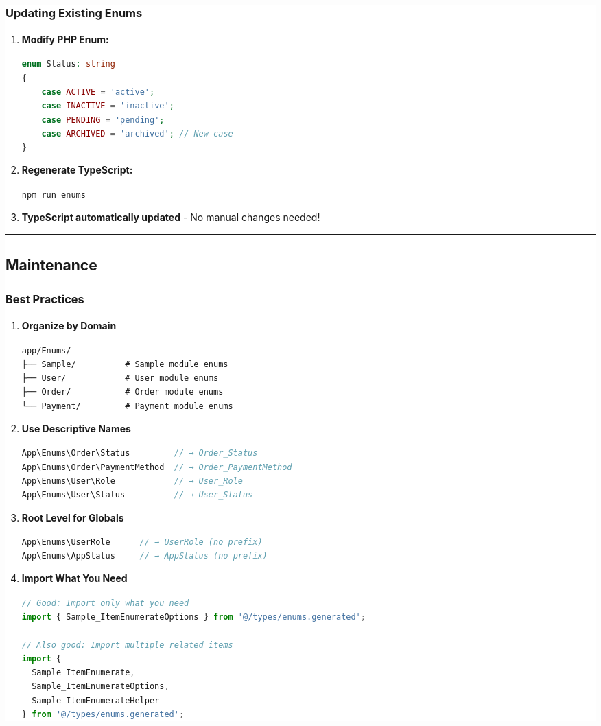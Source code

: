 ### Updating Existing Enums

1. **Modify PHP Enum:**
   ```php
   enum Status: string
   {
       case ACTIVE = 'active';
       case INACTIVE = 'inactive';
       case PENDING = 'pending';
       case ARCHIVED = 'archived'; // New case
   }
   ```

2. **Regenerate TypeScript:**
   ```bash
   npm run enums
   ```

3. **TypeScript automatically updated** - No manual changes needed!

---

## Maintenance

### Best Practices

1. **Organize by Domain**
   ```
   app/Enums/
   ├── Sample/          # Sample module enums
   ├── User/            # User module enums
   ├── Order/           # Order module enums
   └── Payment/         # Payment module enums
   ```

2. **Use Descriptive Names**
   ```php
   App\Enums\Order\Status         // → Order_Status
   App\Enums\Order\PaymentMethod  // → Order_PaymentMethod
   App\Enums\User\Role            // → User_Role
   App\Enums\User\Status          // → User_Status
   ```

3. **Root Level for Globals**
   ```php
   App\Enums\UserRole      // → UserRole (no prefix)
   App\Enums\AppStatus     // → AppStatus (no prefix)
   ```

4. **Import What You Need**
   ```typescript
   // Good: Import only what you need
   import { Sample_ItemEnumerateOptions } from '@/types/enums.generated';
   
   // Also good: Import multiple related items
   import { 
     Sample_ItemEnumerate,
     Sample_ItemEnumerateOptions,
     Sample_ItemEnumerateHelper
   } from '@/types/enums.generated';
   ```

